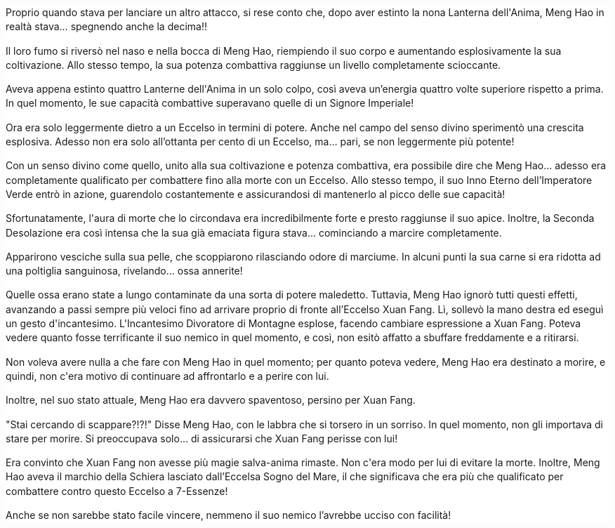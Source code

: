 
Proprio quando stava per lanciare un altro attacco, si rese conto che, dopo aver estinto la nona Lanterna dell'Anima, Meng Hao in realtà stava… spegnendo anche la decima!!


Il loro fumo si riversò nel naso e nella bocca di Meng Hao, riempiendo il suo corpo e aumentando esplosivamente la sua coltivazione. Allo stesso tempo, la sua potenza combattiva raggiunse un livello completamente scioccante.


Aveva appena estinto quattro Lanterne dell'Anima in un solo colpo, così aveva un’energia quattro volte superiore rispetto a prima. In quel momento, le sue capacità combattive superavano quelle di un Signore Imperiale!


Ora era solo leggermente dietro a un Eccelso in termini di potere. Anche nel campo del senso divino sperimentò una crescita esplosiva. Adesso non era solo all’ottanta per cento di un Eccelso, ma… pari, se non leggermente più potente!


Con un senso divino come quello, unito alla sua coltivazione e potenza combattiva, era possibile dire che Meng Hao... adesso era completamente qualificato per combattere fino alla morte con un Eccelso. Allo stesso tempo, il suo Inno Eterno dell’Imperatore Verde entrò in azione, guarendolo costantemente e assicurandosi di mantenerlo al picco delle sue capacità!


Sfortunatamente, l'aura di morte che lo circondava era incredibilmente forte e presto raggiunse il suo apice. Inoltre, la Seconda Desolazione era così intensa che la sua già emaciata figura stava... cominciando a marcire completamente.


Apparirono vesciche sulla sua pelle, che scoppiarono rilasciando odore di marciume. In alcuni punti la sua carne si era ridotta ad una poltiglia sanguinosa, rivelando... ossa annerite!


Quelle ossa erano state a lungo contaminate da una sorta di potere maledetto. Tuttavia, Meng Hao ignorò tutti questi effetti, avanzando a passi sempre più veloci fino ad arrivare proprio di fronte all’Eccelso Xuan Fang.
Lì, sollevò la mano destra ed eseguì un gesto d'incantesimo. L'Incantesimo Divoratore di Montagne esplose, facendo cambiare espressione a Xuan Fang. Poteva vedere quanto fosse terrificante il suo nemico in quel momento, e così, non esitò affatto a sbuffare freddamente e a ritirarsi.


Non voleva avere nulla a che fare con Meng Hao in quel momento; per quanto poteva vedere, Meng Hao era destinato a morire, e quindi, non c'era motivo di continuare ad affrontarlo e a perire con lui.


Inoltre, nel suo stato attuale, Meng Hao era davvero spaventoso, persino per Xuan Fang.


"Stai cercando di scappare?!?!" Disse Meng Hao, con le labbra che si torsero in un sorriso. In quel momento, non gli importava di stare per morire. Si preoccupava solo… di assicurarsi che Xuan Fang perisse con lui!


Era convinto che Xuan Fang non avesse più magie salva-anima rimaste. Non c'era modo per lui di evitare la morte. Inoltre, Meng Hao aveva il marchio della Schiera lasciato dall’Eccelsa Sogno del Mare, il che significava che era più che qualificato per combattere contro questo Eccelso a 7-Essenze!


Anche se non sarebbe stato facile vincere, nemmeno il suo nemico l’avrebbe ucciso con facilità!

